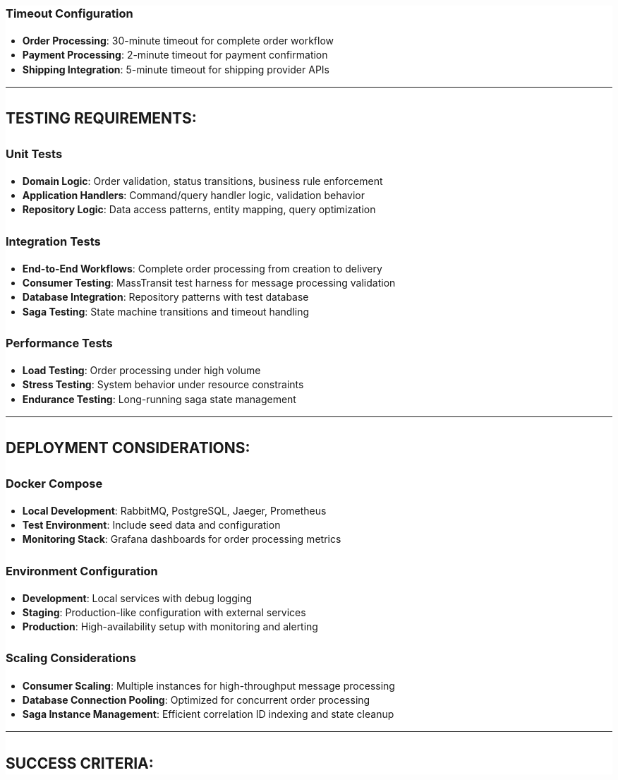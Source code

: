 ### Timeout Configuration
- **Order Processing**: 30-minute timeout for complete order workflow
- **Payment Processing**: 2-minute timeout for payment confirmation
- **Shipping Integration**: 5-minute timeout for shipping provider APIs

---

## TESTING REQUIREMENTS:

### Unit Tests
- **Domain Logic**: Order validation, status transitions, business rule enforcement
- **Application Handlers**: Command/query handler logic, validation behavior
- **Repository Logic**: Data access patterns, entity mapping, query optimization

### Integration Tests
- **End-to-End Workflows**: Complete order processing from creation to delivery
- **Consumer Testing**: MassTransit test harness for message processing validation
- **Database Integration**: Repository patterns with test database
- **Saga Testing**: State machine transitions and timeout handling

### Performance Tests
- **Load Testing**: Order processing under high volume
- **Stress Testing**: System behavior under resource constraints
- **Endurance Testing**: Long-running saga state management

---

## DEPLOYMENT CONSIDERATIONS:

### Docker Compose
- **Local Development**: RabbitMQ, PostgreSQL, Jaeger, Prometheus
- **Test Environment**: Include seed data and configuration
- **Monitoring Stack**: Grafana dashboards for order processing metrics

### Environment Configuration
- **Development**: Local services with debug logging
- **Staging**: Production-like configuration with external services
- **Production**: High-availability setup with monitoring and alerting

### Scaling Considerations
- **Consumer Scaling**: Multiple instances for high-throughput message processing
- **Database Connection Pooling**: Optimized for concurrent order processing
- **Saga Instance Management**: Efficient correlation ID indexing and state cleanup

---

## SUCCESS CRITERIA:
